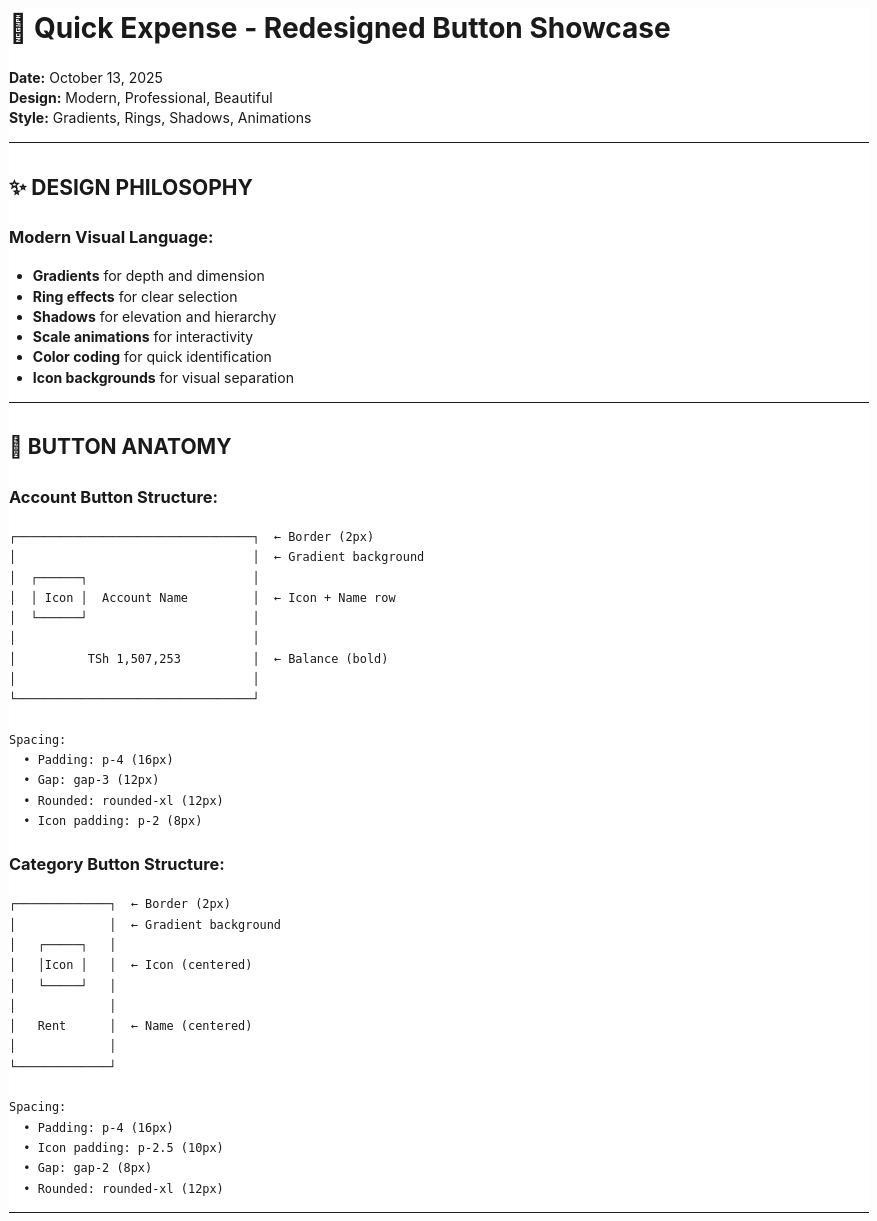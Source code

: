 # 🎨 Quick Expense - Redesigned Button Showcase

**Date:** October 13, 2025  
**Design:** Modern, Professional, Beautiful  
**Style:** Gradients, Rings, Shadows, Animations

---

## ✨ DESIGN PHILOSOPHY

### Modern Visual Language:
- **Gradients** for depth and dimension
- **Ring effects** for clear selection
- **Shadows** for elevation and hierarchy
- **Scale animations** for interactivity
- **Color coding** for quick identification
- **Icon backgrounds** for visual separation

---

## 🎨 BUTTON ANATOMY

### Account Button Structure:
```
┌─────────────────────────────────┐  ← Border (2px)
│                                 │  ← Gradient background
│  ┌──────┐                       │
│  │ Icon │  Account Name         │  ← Icon + Name row
│  └──────┘                       │
│                                 │
│          TSh 1,507,253          │  ← Balance (bold)
│                                 │
└─────────────────────────────────┘

Spacing:
  • Padding: p-4 (16px)
  • Gap: gap-3 (12px)
  • Rounded: rounded-xl (12px)
  • Icon padding: p-2 (8px)
```

### Category Button Structure:
```
┌─────────────┐  ← Border (2px)
│             │  ← Gradient background
│   ┌─────┐   │
│   │Icon │   │  ← Icon (centered)
│   └─────┘   │
│             │
│   Rent      │  ← Name (centered)
│             │
└─────────────┘

Spacing:
  • Padding: p-4 (16px)
  • Icon padding: p-2.5 (10px)
  • Gap: gap-2 (8px)
  • Rounded: rounded-xl (12px)
```

---
